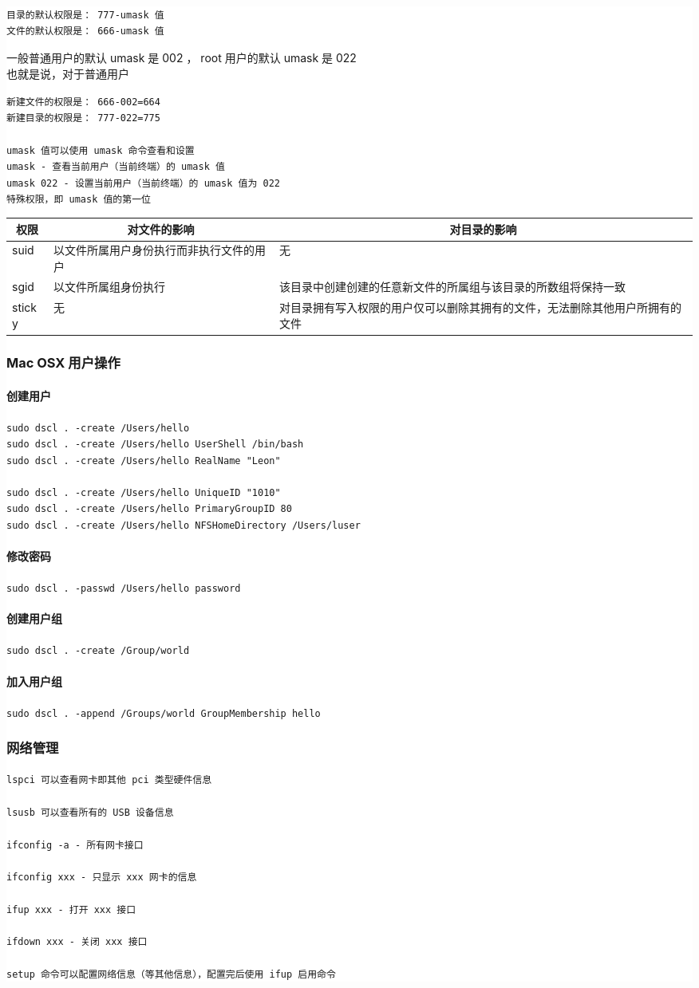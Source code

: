     目录的默认权限是： 777-umask 值  
    文件的默认权限是： 666-umask 值  
  
一般普通用户的默认 umask 是 002 ， root 用户的默认 umask 是 022  
也就是说，对于普通用户  
  
    新建文件的权限是： 666-002=664  
    新建目录的权限是： 777-022=775  
  
    umask 值可以使用 umask 命令查看和设置  
    umask - 查看当前用户（当前终端）的 umask 值  
    umask 022 - 设置当前用户（当前终端）的 umask 值为 022  
    特殊权限，即 umask 值的第一位  
  
| 权限 | 对文件的影响 | 对目录的影响 |  
| --- | --- | --- |  
| suid | 以文件所属用户身份执行而非执行文件的用户 | 无 |  
| sgid | 以文件所属组身份执行 | 该目录中创建创建的任意新文件的所属组与该目录的所数组将保持一致 |  
| sticky | 无 | 对目录拥有写入权限的用户仅可以删除其拥有的文件，无法删除其他用户所拥有的文件 |  
  
### Mac OSX 用户操作

#### 创建用户

```
sudo dscl . -create /Users/hello
sudo dscl . -create /Users/hello UserShell /bin/bash
sudo dscl . -create /Users/hello RealName "Leon"

sudo dscl . -create /Users/hello UniqueID "1010"
sudo dscl . -create /Users/hello PrimaryGroupID 80
sudo dscl . -create /Users/hello NFSHomeDirectory /Users/luser
```

#### 修改密码

```
sudo dscl . -passwd /Users/hello password
```
#### 创建用户组

```
sudo dscl . -create /Group/world
```

#### 加入用户组

```
sudo dscl . -append /Groups/world GroupMembership hello
```

### 网络管理  
  
```  
lspci 可以查看网卡即其他 pci 类型硬件信息  
  
lsusb 可以查看所有的 USB 设备信息  
  
ifconfig -a - 所有网卡接口  
  
ifconfig xxx - 只显示 xxx 网卡的信息  
  
ifup xxx - 打开 xxx 接口  
  
ifdown xxx - 关闭 xxx 接口  
  
setup 命令可以配置网络信息（等其他信息），配置完后使用 ifup 启用命令  
```